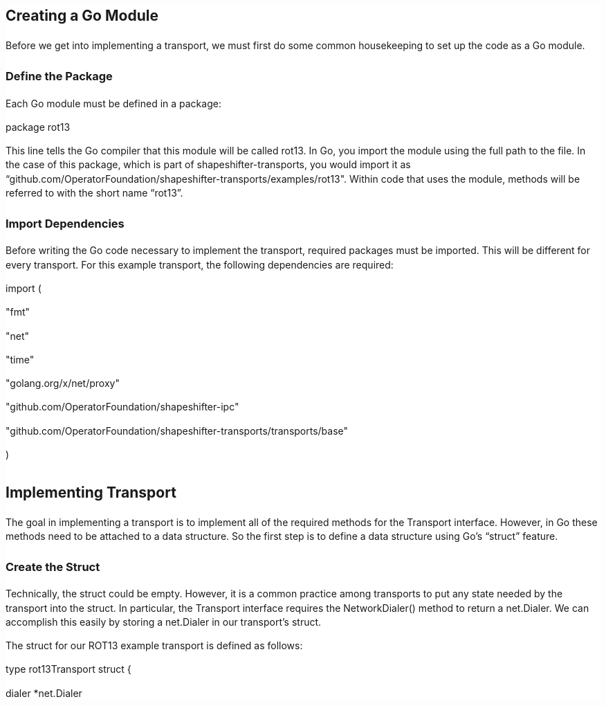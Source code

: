 Creating a Go Module
--------------------

Before we get into implementing a transport, we must first do some common housekeeping to set up the code as a Go module.

### Define the Package

Each Go module must be defined in a package:

package rot13

This line tells the Go compiler that this module will be called rot13. In Go, you import the module using the full path to the file. In the case of this package, which is part of shapeshifter-transports, you would import it as “github.com/OperatorFoundation/shapeshifter-transports/examples/rot13". Within code that uses the module, methods will be referred to with the short name “rot13”.

### Import Dependencies

Before writing the Go code necessary to implement the transport, required packages must be imported. This will be different for every transport. For this example transport, the following dependencies are required:

import (

"fmt"

"net"

"time"

"golang.org/x/net/proxy"

"github.com/OperatorFoundation/shapeshifter-ipc"

"github.com/OperatorFoundation/shapeshifter-transports/transports/base"

)

Implementing Transport
----------------------

The goal in implementing a transport is to implement all of the required methods for the Transport interface. However, in Go these methods need to be attached to a data structure. So the first step is to define a data structure using Go’s “struct” feature.

### Create the Struct

Technically, the struct could be empty. However, it is a common practice among transports to put any state needed by the transport into the struct. In particular, the Transport interface requires the NetworkDialer() method to return a net.Dialer. We can accomplish this easily by storing a net.Dialer in our transport’s struct.

The struct for our ROT13 example transport is defined as follows:

type rot13Transport struct {

dialer \*net.Dialer
